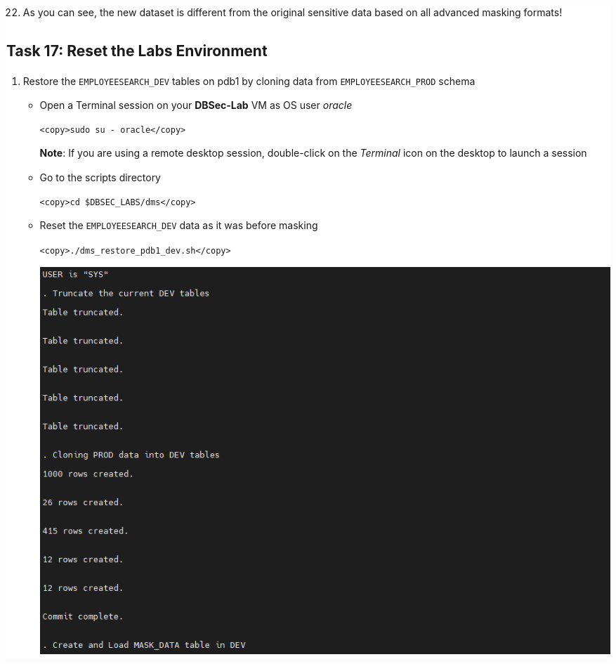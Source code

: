 22. As you can see, the new dataset is different from the original sensitive data based on all advanced masking formats!


## Task 17: Reset the Labs Environment

1. Restore the `EMPLOYEESEARCH_DEV` tables on pdb1 by cloning data from `EMPLOYEESEARCH_PROD` schema

    - Open a Terminal session on your **DBSec-Lab** VM as OS user *oracle*

        ````
        <copy>sudo su - oracle</copy>
        ````

        **Note**: If you are using a remote desktop session, double-click on the *Terminal* icon on the desktop to launch a session

    - Go to the scripts directory

        ````
        <copy>cd $DBSEC_LABS/dms</copy>
        ````

    - Reset the `EMPLOYEESEARCH_DEV` data as it was before masking

        ````
        <copy>./dms_restore_pdb1_dev.sh</copy>
        ````

        ![DMS](./images/dms-150.png "Reset Data")
